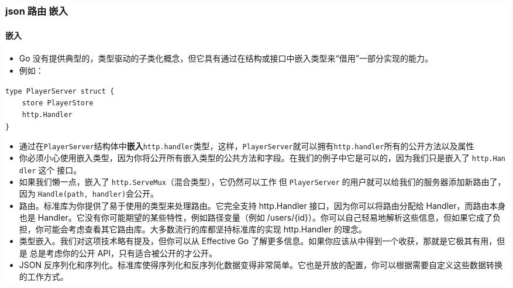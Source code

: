 
### json 路由 嵌入
#### 嵌入
- Go 没有提供典型的，类型驱动的子类化概念，但它具有通过在结构或接口中嵌入类型来“借用”一部分实现的能力。
- 例如：
```golang
type PlayerServer struct {
	store PlayerStore
	http.Handler
}
```
- 通过在`PlayerServer`结构体中**嵌入**`http.handler`类型，这样，`PlayerServer`就可以拥有`http.handler`所有的公开方法以及属性
- 你必须小心使用嵌入类型，因为你将公开所有嵌入类型的公共方法和字段。在我们的例子中它是可以的，因为我们只是嵌入了 `http.Handler` 这个 接口。
- 如果我们懒一点，嵌入了 `http.ServeMux`（混合类型），它仍然可以工作 但 `PlayerServer` 的用户就可以给我们的服务器添加新路由了，因为 `Handle(path, handler)`会公开。
- 路由。标准库为你提供了易于使用的类型来处理路由。它完全支持 http.Handler 接口，因为你可以将路由分配给 Handler，而路由本身也是 Handler。它没有你可能期望的某些特性，例如路径变量（例如 /users/{id}）。你可以自己轻易地解析这些信息，但如果它成了负担，你可能会考虑查看其它路由库。大多数流行的库都坚持标准库的实现 http.Handler 的理念。
- 类型嵌入。我们对这项技术略有提及，但你可以从 Effective Go 了解更多信息。如果你应该从中得到一个收获，那就是它极其有用，但是 总是考虑你的公开 API，只有适合被公开的才公开。
- JSON 反序列化和序列化。标准库使得序列化和反序列化数据变得非常简单。它也是开放的配置，你可以根据需要自定义这些数据转换的工作方式。


